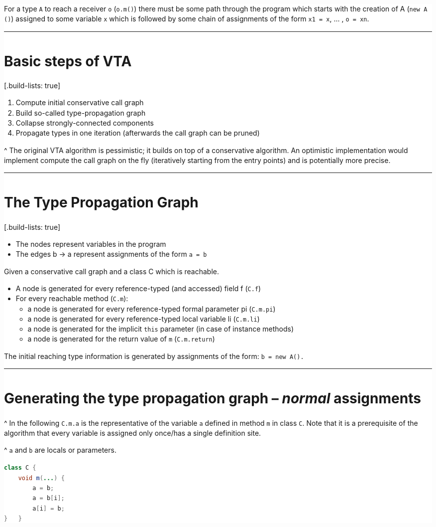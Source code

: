For a type `A` to reach a receiver `o` (`o.m()`) there must be some path through the program which starts with the creation of A (`new A()`) assigned to some variable `x` which is followed by some chain of assignments of the form `x1 = x`, ... , `o = xn`.


---
# Basic steps of VTA

[.build-lists: true]

 1. Compute initial conservative call graph
 1. Build so-called type-propagation graph
 1. Collapse strongly-connected components
 1. Propagate types in one iteration (afterwards the call graph can be pruned)

^ The original VTA algorithm is pessimistic; it builds on top of a conservative algorithm. An optimistic implementation would implement compute the call graph on the fly (iteratively starting from the entry points) and is potentially more precise.

---
# The Type Propagation Graph

[.build-lists: true]

 - The nodes represent variables in the program
 - The edges b → a represent assignments of the form `a = b`

Given a conservative call graph and a class C which is reachable.
 
- A node is generated for every reference-typed (and accessed) field f (`C.f`)
- For every reachable method (`C.m`):
  - a node is generated for every reference-typed formal parameter pi (`C.m.pi`)
  - a node is generated for every reference-typed local variable  li (`C.m.li`)  
  - a node is generated for the implicit `this` parameter (in case of instance methods)
  - a node is generated for the return value of `m` (`C.m.return`)
  
The initial reaching type information is generated by assignments of the form: `b = new A().`  

---
# Generating the type propagation graph – _normal_ assignments

^ In the following `C.m.a` is the representative of the variable `a` defined in method `m` in class `C`. Note that it is a prerequisite of the algorithm that every variable is assigned only once/has a single definition site.

^ `a` and `b` are locals or parameters.

```java
class C {
	void m(...) {
		a = b;
		a = b[i];
		a[i] = b;
}	}
```
